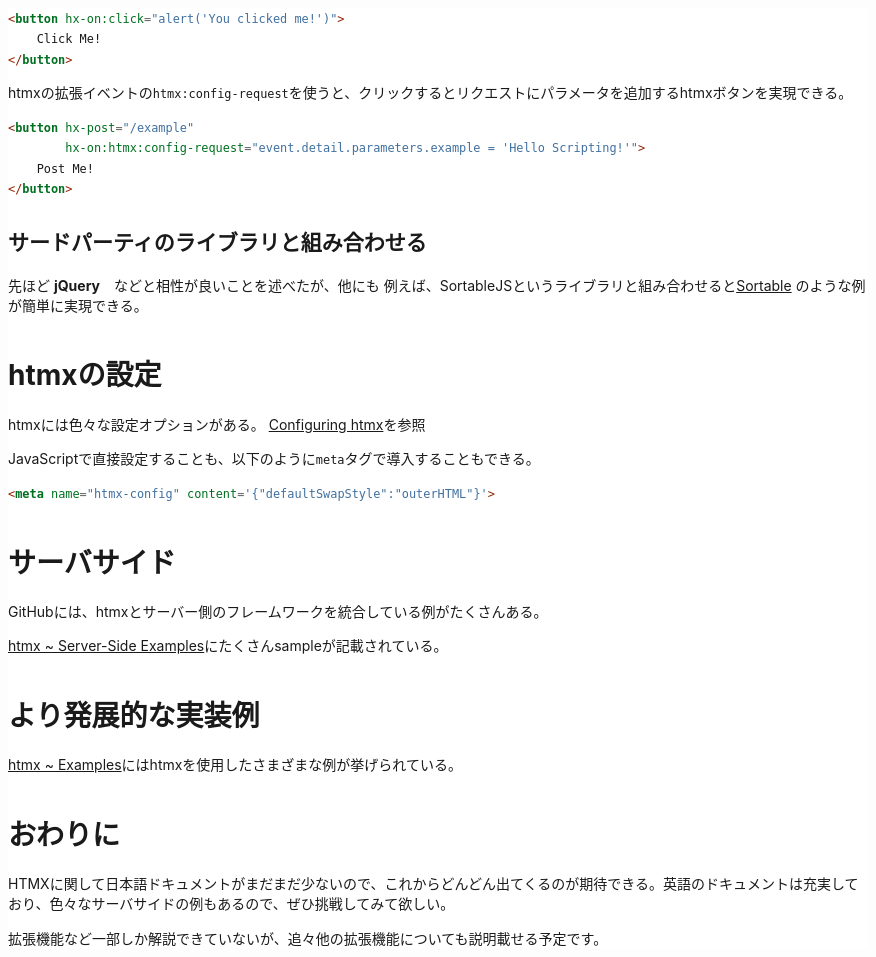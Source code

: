 ```html
<button hx-on:click="alert('You clicked me!')">
    Click Me!
</button>
```

htmxの拡張イベントの`htmx:config-request`を使うと、クリックするとリクエストにパラメータを追加するhtmxボタンを実現できる。

```html
<button hx-post="/example"
        hx-on:htmx:config-request="event.detail.parameters.example = 'Hello Scripting!'">
    Post Me!
</button>
```

## サードパーティのライブラリと組み合わせる

先ほど **jQuery**　などと相性が良いことを述べたが、他にも
例えば、SortableJSというライブラリと組み合わせると[Sortable](https://htmx.org/examples/sortable/) のような例が簡単に実現できる。

# htmxの設定

htmxには色々な設定オプションがある。
[Configuring htmx](https://htmx.org/docs/#config)を参照

JavaScriptで直接設定することも、以下のように`meta`タグで導入することもできる。

```html
<meta name="htmx-config" content='{"defaultSwapStyle":"outerHTML"}'>
```

# サーバサイド

GitHubには、htmxとサーバー側のフレームワークを統合している例がたくさんある。

[htmx ~ Server-Side Examples](https://htmx.org/server-examples/)にたくさんsampleが記載されている。

# より発展的な実装例

[htmx ~ Examples](https://htmx.org/examples/)にはhtmxを使用したさまざまな例が挙げられている。

# おわりに

HTMXに関して日本語ドキュメントがまだまだ少ないので、これからどんどん出てくるのが期待できる。英語のドキュメントは充実しており、色々なサーバサイドの例もあるので、ぜひ挑戦してみて欲しい。

拡張機能など一部しか解説できていないが、追々他の拡張機能についても説明載せる予定です。
